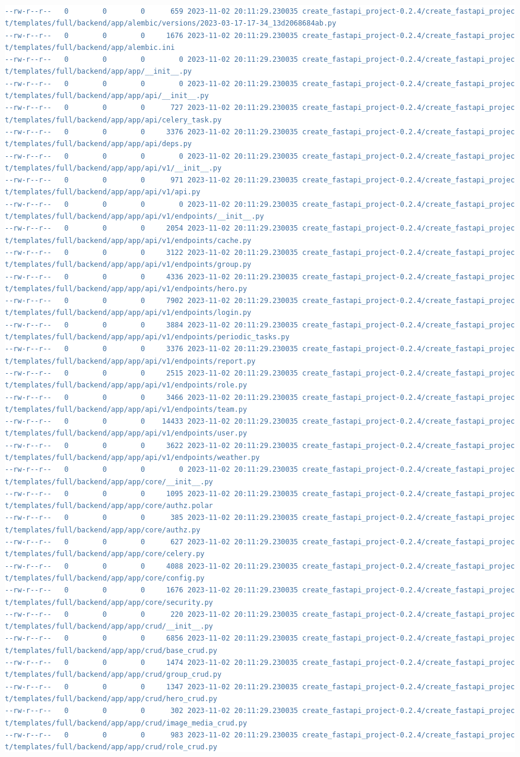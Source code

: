 ```diff
--rw-r--r--   0        0        0      659 2023-11-02 20:11:29.230035 create_fastapi_project-0.2.4/create_fastapi_project/templates/full/backend/app/alembic/versions/2023-03-17-17-34_13d2068684ab.py
--rw-r--r--   0        0        0     1676 2023-11-02 20:11:29.230035 create_fastapi_project-0.2.4/create_fastapi_project/templates/full/backend/app/alembic.ini
--rw-r--r--   0        0        0        0 2023-11-02 20:11:29.230035 create_fastapi_project-0.2.4/create_fastapi_project/templates/full/backend/app/app/__init__.py
--rw-r--r--   0        0        0        0 2023-11-02 20:11:29.230035 create_fastapi_project-0.2.4/create_fastapi_project/templates/full/backend/app/app/api/__init__.py
--rw-r--r--   0        0        0      727 2023-11-02 20:11:29.230035 create_fastapi_project-0.2.4/create_fastapi_project/templates/full/backend/app/app/api/celery_task.py
--rw-r--r--   0        0        0     3376 2023-11-02 20:11:29.230035 create_fastapi_project-0.2.4/create_fastapi_project/templates/full/backend/app/app/api/deps.py
--rw-r--r--   0        0        0        0 2023-11-02 20:11:29.230035 create_fastapi_project-0.2.4/create_fastapi_project/templates/full/backend/app/app/api/v1/__init__.py
--rw-r--r--   0        0        0      971 2023-11-02 20:11:29.230035 create_fastapi_project-0.2.4/create_fastapi_project/templates/full/backend/app/app/api/v1/api.py
--rw-r--r--   0        0        0        0 2023-11-02 20:11:29.230035 create_fastapi_project-0.2.4/create_fastapi_project/templates/full/backend/app/app/api/v1/endpoints/__init__.py
--rw-r--r--   0        0        0     2054 2023-11-02 20:11:29.230035 create_fastapi_project-0.2.4/create_fastapi_project/templates/full/backend/app/app/api/v1/endpoints/cache.py
--rw-r--r--   0        0        0     3122 2023-11-02 20:11:29.230035 create_fastapi_project-0.2.4/create_fastapi_project/templates/full/backend/app/app/api/v1/endpoints/group.py
--rw-r--r--   0        0        0     4336 2023-11-02 20:11:29.230035 create_fastapi_project-0.2.4/create_fastapi_project/templates/full/backend/app/app/api/v1/endpoints/hero.py
--rw-r--r--   0        0        0     7902 2023-11-02 20:11:29.230035 create_fastapi_project-0.2.4/create_fastapi_project/templates/full/backend/app/app/api/v1/endpoints/login.py
--rw-r--r--   0        0        0     3884 2023-11-02 20:11:29.230035 create_fastapi_project-0.2.4/create_fastapi_project/templates/full/backend/app/app/api/v1/endpoints/periodic_tasks.py
--rw-r--r--   0        0        0     3376 2023-11-02 20:11:29.230035 create_fastapi_project-0.2.4/create_fastapi_project/templates/full/backend/app/app/api/v1/endpoints/report.py
--rw-r--r--   0        0        0     2515 2023-11-02 20:11:29.230035 create_fastapi_project-0.2.4/create_fastapi_project/templates/full/backend/app/app/api/v1/endpoints/role.py
--rw-r--r--   0        0        0     3466 2023-11-02 20:11:29.230035 create_fastapi_project-0.2.4/create_fastapi_project/templates/full/backend/app/app/api/v1/endpoints/team.py
--rw-r--r--   0        0        0    14433 2023-11-02 20:11:29.230035 create_fastapi_project-0.2.4/create_fastapi_project/templates/full/backend/app/app/api/v1/endpoints/user.py
--rw-r--r--   0        0        0     3622 2023-11-02 20:11:29.230035 create_fastapi_project-0.2.4/create_fastapi_project/templates/full/backend/app/app/api/v1/endpoints/weather.py
--rw-r--r--   0        0        0        0 2023-11-02 20:11:29.230035 create_fastapi_project-0.2.4/create_fastapi_project/templates/full/backend/app/app/core/__init__.py
--rw-r--r--   0        0        0     1095 2023-11-02 20:11:29.230035 create_fastapi_project-0.2.4/create_fastapi_project/templates/full/backend/app/app/core/authz.polar
--rw-r--r--   0        0        0      385 2023-11-02 20:11:29.230035 create_fastapi_project-0.2.4/create_fastapi_project/templates/full/backend/app/app/core/authz.py
--rw-r--r--   0        0        0      627 2023-11-02 20:11:29.230035 create_fastapi_project-0.2.4/create_fastapi_project/templates/full/backend/app/app/core/celery.py
--rw-r--r--   0        0        0     4088 2023-11-02 20:11:29.230035 create_fastapi_project-0.2.4/create_fastapi_project/templates/full/backend/app/app/core/config.py
--rw-r--r--   0        0        0     1676 2023-11-02 20:11:29.230035 create_fastapi_project-0.2.4/create_fastapi_project/templates/full/backend/app/app/core/security.py
--rw-r--r--   0        0        0      220 2023-11-02 20:11:29.230035 create_fastapi_project-0.2.4/create_fastapi_project/templates/full/backend/app/app/crud/__init__.py
--rw-r--r--   0        0        0     6856 2023-11-02 20:11:29.230035 create_fastapi_project-0.2.4/create_fastapi_project/templates/full/backend/app/app/crud/base_crud.py
--rw-r--r--   0        0        0     1474 2023-11-02 20:11:29.230035 create_fastapi_project-0.2.4/create_fastapi_project/templates/full/backend/app/app/crud/group_crud.py
--rw-r--r--   0        0        0     1347 2023-11-02 20:11:29.230035 create_fastapi_project-0.2.4/create_fastapi_project/templates/full/backend/app/app/crud/hero_crud.py
--rw-r--r--   0        0        0      302 2023-11-02 20:11:29.230035 create_fastapi_project-0.2.4/create_fastapi_project/templates/full/backend/app/app/crud/image_media_crud.py
--rw-r--r--   0        0        0      983 2023-11-02 20:11:29.230035 create_fastapi_project-0.2.4/create_fastapi_project/templates/full/backend/app/app/crud/role_crud.py
```
